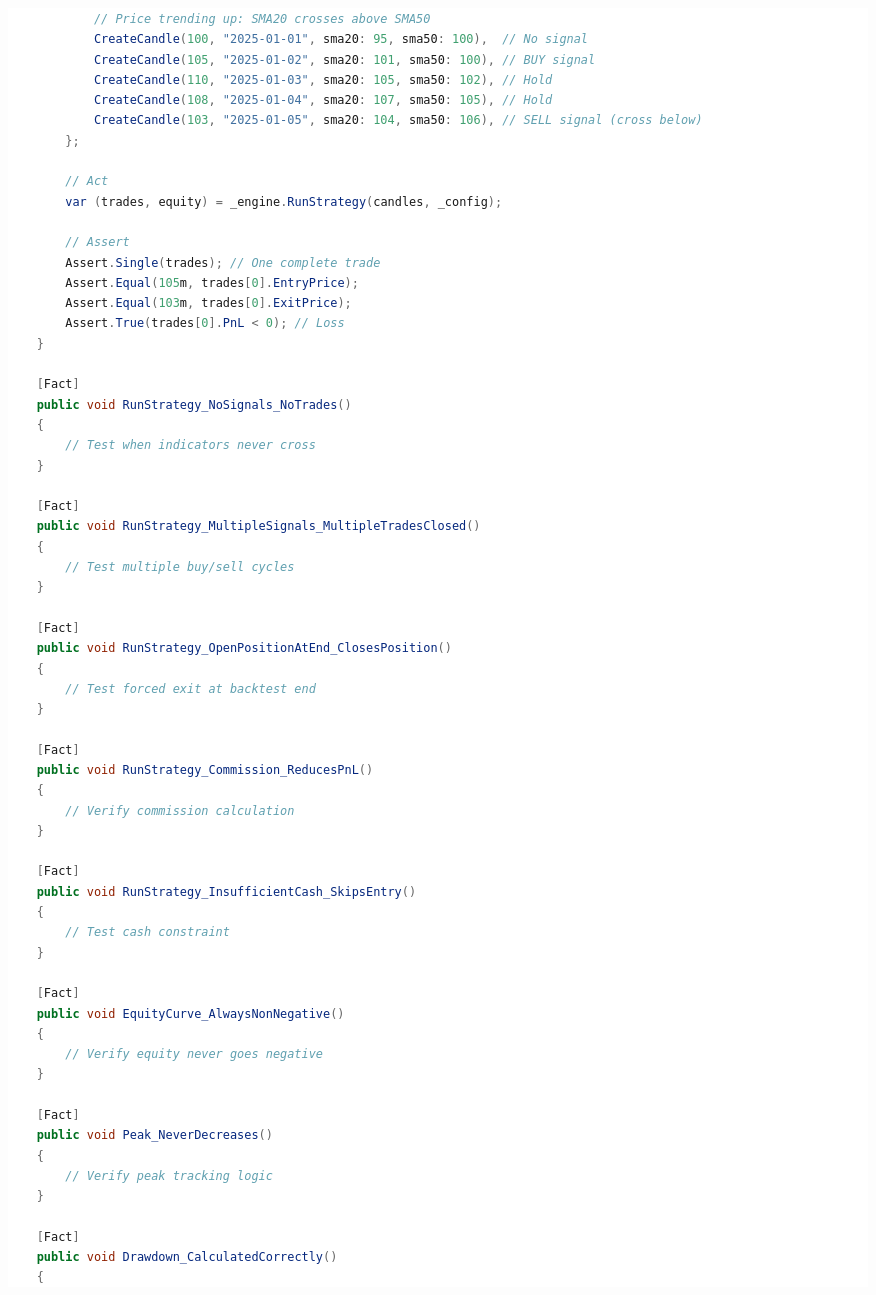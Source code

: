 ```csharp
            // Price trending up: SMA20 crosses above SMA50
            CreateCandle(100, "2025-01-01", sma20: 95, sma50: 100),  // No signal
            CreateCandle(105, "2025-01-02", sma20: 101, sma50: 100), // BUY signal
            CreateCandle(110, "2025-01-03", sma20: 105, sma50: 102), // Hold
            CreateCandle(108, "2025-01-04", sma20: 107, sma50: 105), // Hold
            CreateCandle(103, "2025-01-05", sma20: 104, sma50: 106), // SELL signal (cross below)
        };

        // Act
        var (trades, equity) = _engine.RunStrategy(candles, _config);

        // Assert
        Assert.Single(trades); // One complete trade
        Assert.Equal(105m, trades[0].EntryPrice);
        Assert.Equal(103m, trades[0].ExitPrice);
        Assert.True(trades[0].PnL < 0); // Loss
    }

    [Fact]
    public void RunStrategy_NoSignals_NoTrades()
    {
        // Test when indicators never cross
    }

    [Fact]
    public void RunStrategy_MultipleSignals_MultipleTradesClosed()
    {
        // Test multiple buy/sell cycles
    }

    [Fact]
    public void RunStrategy_OpenPositionAtEnd_ClosesPosition()
    {
        // Test forced exit at backtest end
    }

    [Fact]
    public void RunStrategy_Commission_ReducesPnL()
    {
        // Verify commission calculation
    }

    [Fact]
    public void RunStrategy_InsufficientCash_SkipsEntry()
    {
        // Test cash constraint
    }

    [Fact]
    public void EquityCurve_AlwaysNonNegative()
    {
        // Verify equity never goes negative
    }

    [Fact]
    public void Peak_NeverDecreases()
    {
        // Verify peak tracking logic
    }

    [Fact]
    public void Drawdown_CalculatedCorrectly()
    {
```